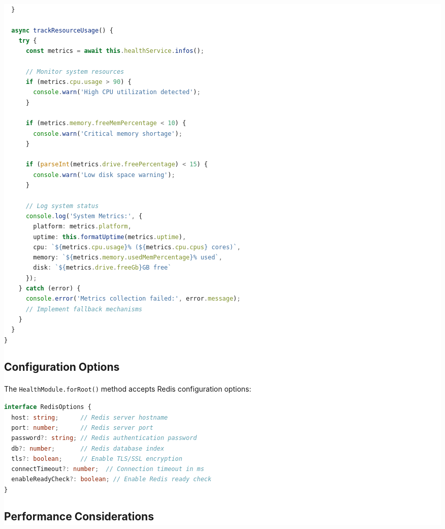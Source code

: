 ```typescript
  }

  async trackResourceUsage() {
    try {
      const metrics = await this.healthService.infos();
      
      // Monitor system resources
      if (metrics.cpu.usage > 90) {
        console.warn('High CPU utilization detected');
      }
      
      if (metrics.memory.freeMemPercentage < 10) {
        console.warn('Critical memory shortage');
      }
      
      if (parseInt(metrics.drive.freePercentage) < 15) {
        console.warn('Low disk space warning');
      }
      
      // Log system status
      console.log('System Metrics:', {
        platform: metrics.platform,
        uptime: this.formatUptime(metrics.uptime),
        cpu: `${metrics.cpu.usage}% (${metrics.cpu.cpus} cores)`,
        memory: `${metrics.memory.usedMemPercentage}% used`,
        disk: `${metrics.drive.freeGb}GB free`
      });
    } catch (error) {
      console.error('Metrics collection failed:', error.message);
      // Implement fallback mechanisms
    }
  }
}
```

## Configuration Options

The `HealthModule.forRoot()` method accepts Redis configuration options:

```typescript
interface RedisOptions {
  host: string;      // Redis server hostname
  port: number;      // Redis server port
  password?: string; // Redis authentication password
  db?: number;       // Redis database index
  tls?: boolean;     // Enable TLS/SSL encryption
  connectTimeout?: number;  // Connection timeout in ms
  enableReadyCheck?: boolean; // Enable Redis ready check
}
```

## Performance Considerations
